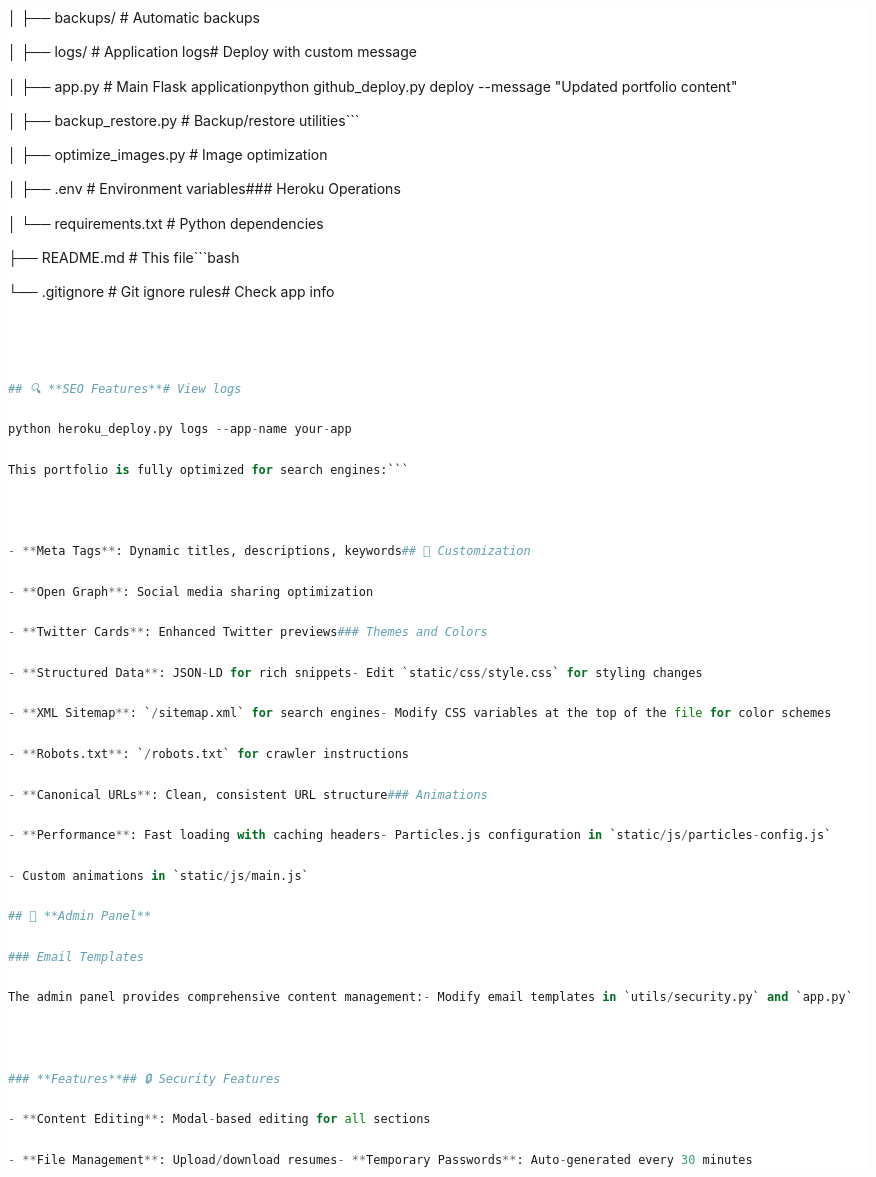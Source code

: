 │   ├── backups/                 # Automatic backups

│   ├── logs/                    # Application logs# Deploy with custom message

│   ├── app.py                   # Main Flask applicationpython github_deploy.py deploy --message "Updated portfolio content"

│   ├── backup_restore.py        # Backup/restore utilities```

│   ├── optimize_images.py       # Image optimization

│   ├── .env                     # Environment variables### Heroku Operations

│   └── requirements.txt         # Python dependencies

├── README.md                    # This file```bash

└── .gitignore                   # Git ignore rules# Check app info

```python heroku_deploy.py info --app-name your-app



## 🔍 **SEO Features**# View logs

python heroku_deploy.py logs --app-name your-app

This portfolio is fully optimized for search engines:```



- **Meta Tags**: Dynamic titles, descriptions, keywords## 🔧 Customization

- **Open Graph**: Social media sharing optimization

- **Twitter Cards**: Enhanced Twitter previews### Themes and Colors

- **Structured Data**: JSON-LD for rich snippets- Edit `static/css/style.css` for styling changes

- **XML Sitemap**: `/sitemap.xml` for search engines- Modify CSS variables at the top of the file for color schemes

- **Robots.txt**: `/robots.txt` for crawler instructions

- **Canonical URLs**: Clean, consistent URL structure### Animations

- **Performance**: Fast loading with caching headers- Particles.js configuration in `static/js/particles-config.js`

- Custom animations in `static/js/main.js`

## 🔐 **Admin Panel**

### Email Templates

The admin panel provides comprehensive content management:- Modify email templates in `utils/security.py` and `app.py`



### **Features**## 🔒 Security Features

- **Content Editing**: Modal-based editing for all sections

- **File Management**: Upload/download resumes- **Temporary Passwords**: Auto-generated every 30 minutes

```